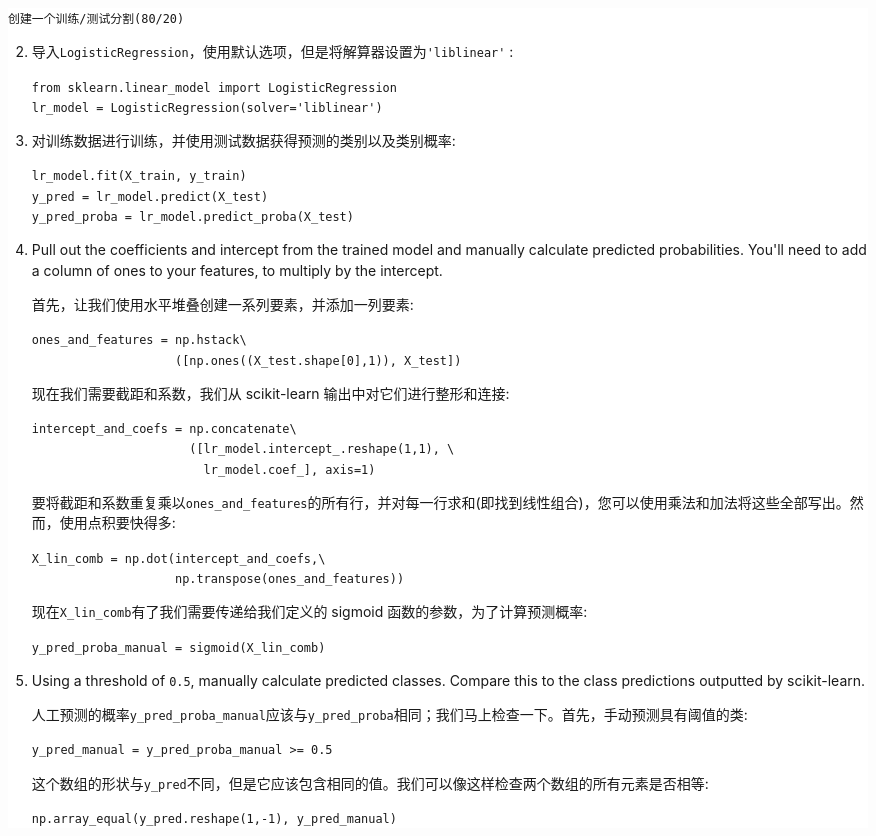     创建一个训练/测试分割(80/20)
2.  导入`LogisticRegression`，使用默认选项，但是将解算器设置为`'liblinear'` :

    ```
    from sklearn.linear_model import LogisticRegression
    lr_model = LogisticRegression(solver='liblinear')
    ```

3.  对训练数据进行训练，并使用测试数据获得预测的类别以及类别概率:

    ```
    lr_model.fit(X_train, y_train)
    y_pred = lr_model.predict(X_test)
    y_pred_proba = lr_model.predict_proba(X_test)
    ```

4.  Pull out the coefficients and intercept from the trained model and manually calculate predicted probabilities. You'll need to add a column of ones to your features, to multiply by the intercept.

    首先，让我们使用水平堆叠创建一系列要素，并添加一列要素:

    ```
    ones_and_features = np.hstack\
                        ([np.ones((X_test.shape[0],1)), X_test])
    ```

    现在我们需要截距和系数，我们从 scikit-learn 输出中对它们进行整形和连接:

    ```
    intercept_and_coefs = np.concatenate\
                          ([lr_model.intercept_.reshape(1,1), \
                            lr_model.coef_], axis=1)
    ```

    要将截距和系数重复乘以`ones_and_features`的所有行，并对每一行求和(即找到线性组合)，您可以使用乘法和加法将这些全部写出。然而，使用点积要快得多:

    ```
    X_lin_comb = np.dot(intercept_and_coefs,\
                        np.transpose(ones_and_features))
    ```

    现在`X_lin_comb`有了我们需要传递给我们定义的 sigmoid 函数的参数，为了计算预测概率:

    ```
    y_pred_proba_manual = sigmoid(X_lin_comb)
    ```

5.  Using a threshold of `0.5`, manually calculate predicted classes. Compare this to the class predictions outputted by scikit-learn.

    人工预测的概率`y_pred_proba_manual`应该与`y_pred_proba`相同；我们马上检查一下。首先，手动预测具有阈值的类:

    ```
    y_pred_manual = y_pred_proba_manual >= 0.5
    ```

    这个数组的形状与`y_pred`不同，但是它应该包含相同的值。我们可以像这样检查两个数组的所有元素是否相等:

    ```
    np.array_equal(y_pred.reshape(1,-1), y_pred_manual)
    ```
